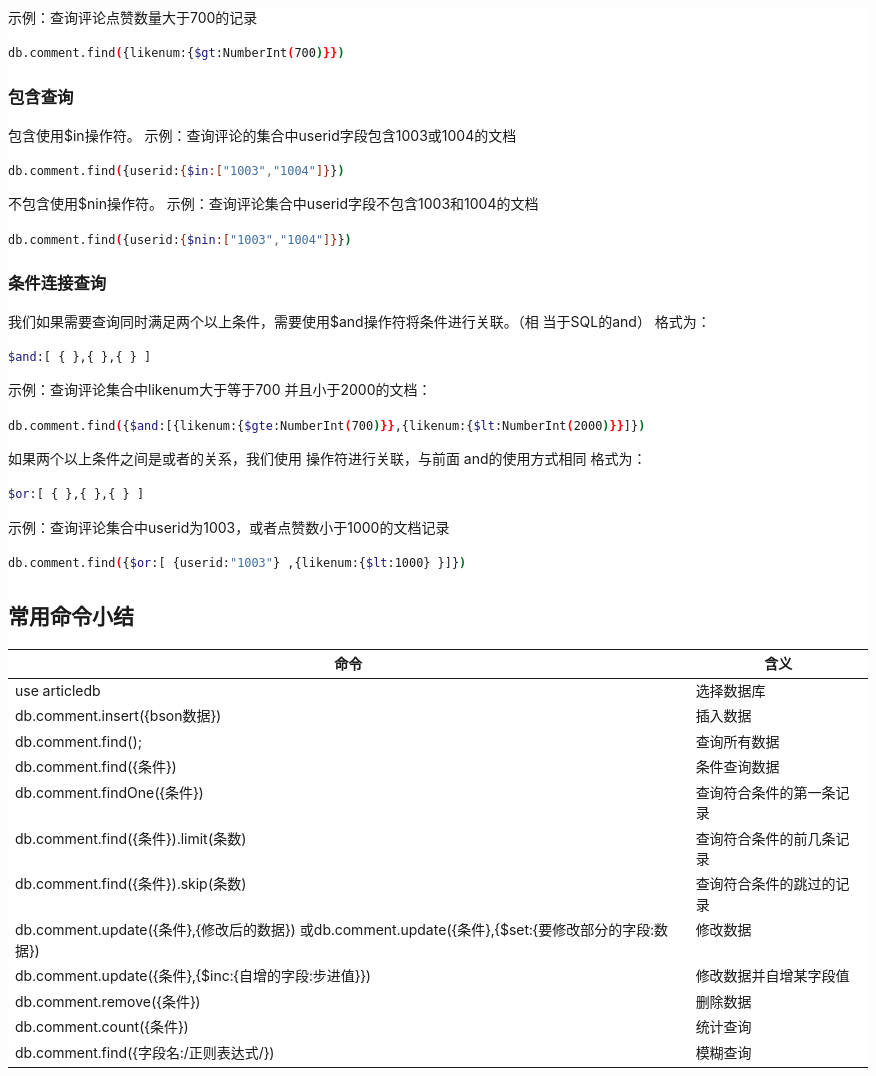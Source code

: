 示例：查询评论点赞数量大于700的记录

```sh
db.comment.find({likenum:{$gt:NumberInt(700)}})
```

### 包含查询

包含使用$in操作符。 示例：查询评论的集合中userid字段包含1003或1004的文档

```sh
db.comment.find({userid:{$in:["1003","1004"]}})
```

不包含使用$nin操作符。 示例：查询评论集合中userid字段不包含1003和1004的文档

```sh
db.comment.find({userid:{$nin:["1003","1004"]}})
```

###  条件连接查询

我们如果需要查询同时满足两个以上条件，需要使用$and操作符将条件进行关联。（相 当于SQL的and） 格式为：

```sh
$and:[ { },{ },{ } ]
```

示例：查询评论集合中likenum大于等于700 并且小于2000的文档：

```sh
db.comment.find({$and:[{likenum:{$gte:NumberInt(700)}},{likenum:{$lt:NumberInt(2000)}}]}) 
```

如果两个以上条件之间是或者的关系，我们使用 操作符进行关联，与前面 and的使用方式相同 格式为：

```sh
$or:[ { },{ },{ } ]
```

示例：查询评论集合中userid为1003，或者点赞数小于1000的文档记录

```sh
db.comment.find({$or:[ {userid:"1003"} ,{likenum:{$lt:1000} }]})
```

## 常用命令小结

| 命令                                                         | 含义                     |
| ------------------------------------------------------------ | ------------------------ |
| use articledb                                                | 选择数据库               |
| db.comment.insert({bson数据})                                | 插入数据                 |
| db.comment.find();                                           | 查询所有数据             |
| db.comment.find({条件})                                      | 条件查询数据             |
| db.comment.findOne({条件})                                   | 查询符合条件的第一条记录 |
| db.comment.find({条件}).limit(条数)                          | 查询符合条件的前几条记录 |
| db.comment.find({条件}).skip(条数)                           | 查询符合条件的跳过的记录 |
| db.comment.update({条件},{修改后的数据}) 或db.comment.update({条件},{$set:{要修改部分的字段:数据}) | 修改数据                 |
| db.comment.update({条件},{$inc:{自增的字段:步进值}})         | 修改数据并自增某字段值   |
| db.comment.remove({条件})                                    | 删除数据                 |
| db.comment.count({条件})                                     | 统计查询                 |
| db.comment.find({字段名:/正则表达式/})                       | 模糊查询                 |